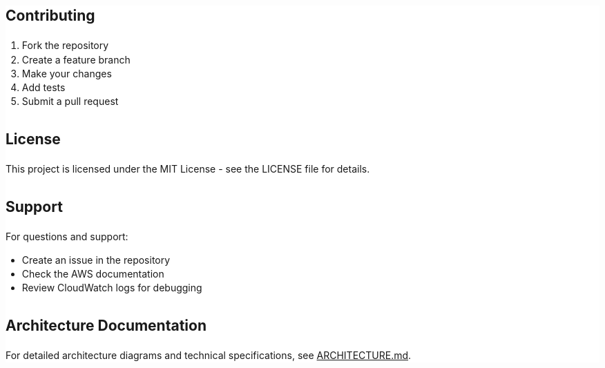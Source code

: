 ## Contributing

1. Fork the repository
2. Create a feature branch
3. Make your changes
4. Add tests
5. Submit a pull request

## License

This project is licensed under the MIT License - see the LICENSE file for details.

## Support

For questions and support:
- Create an issue in the repository
- Check the AWS documentation
- Review CloudWatch logs for debugging

## Architecture Documentation

For detailed architecture diagrams and technical specifications, see [ARCHITECTURE.md](./ARCHITECTURE.md).


